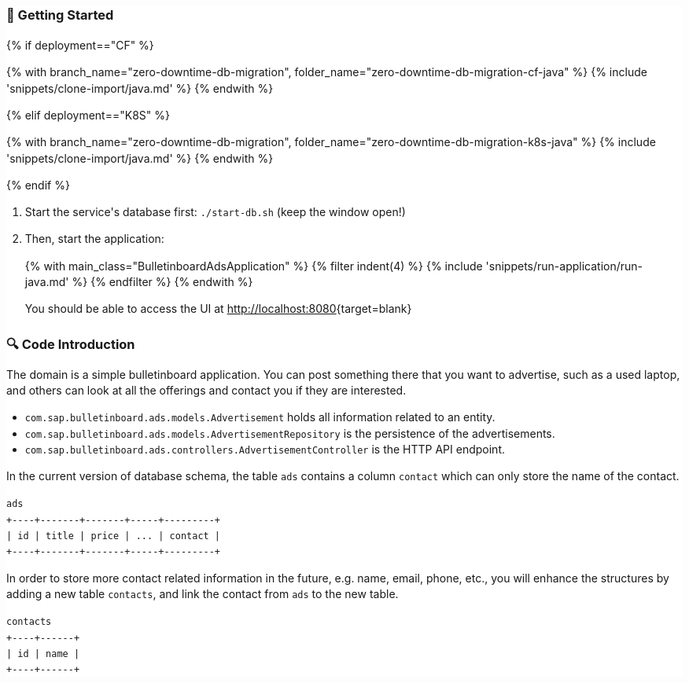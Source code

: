 ### 🚀 Getting Started

{% if deployment=="CF" %}

{% with branch_name="zero-downtime-db-migration", folder_name="zero-downtime-db-migration-cf-java" %}
{% include 'snippets/clone-import/java.md' %}
{% endwith %}

{% elif deployment=="K8S" %}

{% with branch_name="zero-downtime-db-migration", folder_name="zero-downtime-db-migration-k8s-java" %}
{% include 'snippets/clone-import/java.md' %}
{% endwith %}

{% endif %}

1. Start the service's database first: `./start-db.sh` (keep the window open!)

1. Then, start the application:

    {% with main_class="BulletinboardAdsApplication" %}
    {% filter indent(4) %}
    {% include 'snippets/run-application/run-java.md' %}
    {% endfilter %}
    {% endwith %}

    You should be able to access the UI at [http://localhost:8080](http://localhost:8080){target=blank}
### 🔍 Code Introduction

The domain is a simple bulletinboard application. You can post something there that you want to advertise, such as a used laptop, and others can look at all the offerings and contact you if they are interested.

- `com.sap.bulletinboard.ads.models.Advertisement` holds all information related to an entity.
- `com.sap.bulletinboard.ads.models.AdvertisementRepository` is the persistence of the advertisements.
- `com.sap.bulletinboard.ads.controllers.AdvertisementController` is the HTTP API endpoint.

In the current version of database schema, the table `ads` contains a column `contact` which can only store the name of the contact. 

```
ads
+----+-------+-------+-----+---------+
| id | title | price | ... | contact |
+----+-------+-------+-----+---------+
```

In order to store more contact related information in the future, e.g. name, email, phone, etc., you will enhance the structures by adding a new table `contacts`, and link the contact from `ads` to the new table.

```
contacts
+----+------+
| id | name |
+----+------+
```
